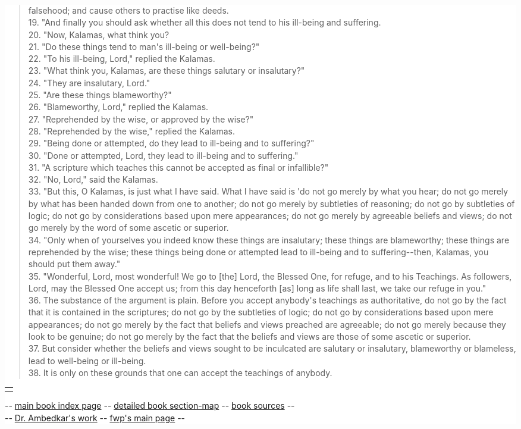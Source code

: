 > falsehood; and cause others to practise like deeds.  
>  19. "And finally you should ask whether all this does not tend to
> his ill-being and suffering.  
>  20. "Now, Kalamas, what think you?  
>  21. "Do these things tend to man's ill-being or well-being?"  
>  22. "To his ill-being, Lord," replied the Kalamas.  
>  23. "What think you, Kalamas, are these things salutary or
> insalutary?"  
>  24. "They are insalutary, Lord."  
>  25. "Are these things blameworthy?"  
>  26. "Blameworthy, Lord," replied the Kalamas.  
>  27. "Reprehended by the wise, or approved by the wise?"  
>  28. "Reprehended by the wise," replied the Kalamas.  
>  29. "Being done or attempted, do they lead to ill-being and to
> suffering?"  
>  30. "Done or attempted, Lord, they lead to ill-being and to
> suffering."  
>  31. "A scripture which teaches this cannot be accepted as final or
> infallible?"  
>  32. "No, Lord," said the Kalamas.  
>  33. "But this, O Kalamas, is just what I have said. What I have
> said is 'do not go merely by what you hear; do not go merely by what
> has been handed down from one to another; do not go merely by
> subtleties of reasoning; do not go by subtleties of logic; do not go
> by considerations based upon mere appearances; do not go merely by
> agreeable beliefs and views; do not go merely by the word of some
> ascetic or superior.  
>  34. "Only when of yourselves you indeed know these things are
> insalutary; these things are blameworthy; these things are reprehended
> by the wise; these things being done or attempted lead to ill-being
> and to suffering--then, Kalamas, you should put them away."  
>  35. "Wonderful, Lord, most wonderful! We go to \[the\] Lord, the
> Blessed One, for refuge, and to his Teachings. As followers, Lord, may
> the Blessed One accept us; from this day henceforth \[as\] long as
> life shall last, we take our refuge in you."  
>  36. The substance of the argument is plain. Before you accept
> anybody's teachings as authoritative, do not go by the fact that it is
> contained in the scriptures; do not go by the subtleties of logic; do
> not go by considerations based upon mere appearances; do not go merely
> by the fact that beliefs and views preached are agreeable; do not go
> merely because they look to be genuine; do not go merely by the fact
> that the beliefs and views are those of some ascetic or superior.  
>  37. But consider whether the beliefs and views sought to be
> inculcated are salutary or insalutary, blameworthy or blameless, lead
> to well-being or ill-being.  
>  38. It is only on these grounds that one can accept the teachings
> of anybody.  
> 

|     |
|-----|
|    |

-- [main book index page](index.html#index) -- [detailed book
section-map](sectionmap.html) -- [book sources](sources/index.html) --  
-- [Dr. Ambedkar's work](../../00litlinks/lit_colonial.html#ambedkar) --
[fwp's main page](http://www.columbia.edu/~fp7#fwp) --

  
